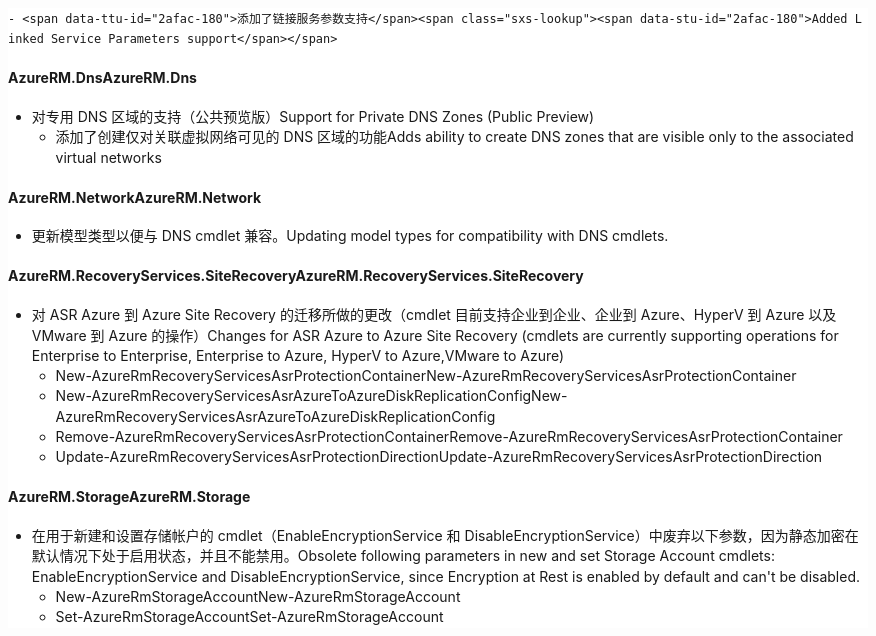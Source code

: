     - <span data-ttu-id="2afac-180">添加了链接服务参数支持</span><span class="sxs-lookup"><span data-stu-id="2afac-180">Added Linked Service Parameters support</span></span>

#### <a name="azurermdns"></a><span data-ttu-id="2afac-181">AzureRM.Dns</span><span class="sxs-lookup"><span data-stu-id="2afac-181">AzureRM.Dns</span></span>
* <span data-ttu-id="2afac-182">对专用 DNS 区域的支持（公共预览版）</span><span class="sxs-lookup"><span data-stu-id="2afac-182">Support for Private DNS Zones (Public Preview)</span></span>
    - <span data-ttu-id="2afac-183">添加了创建仅对关联虚拟网络可见的 DNS 区域的功能</span><span class="sxs-lookup"><span data-stu-id="2afac-183">Adds ability to create DNS zones that are visible only to the associated virtual networks</span></span>

#### <a name="azurermnetwork"></a><span data-ttu-id="2afac-184">AzureRM.Network</span><span class="sxs-lookup"><span data-stu-id="2afac-184">AzureRM.Network</span></span>
* <span data-ttu-id="2afac-185">更新模型类型以便与 DNS cmdlet 兼容。</span><span class="sxs-lookup"><span data-stu-id="2afac-185">Updating model types for compatibility with DNS cmdlets.</span></span>

#### <a name="azurermrecoveryservicessiterecovery"></a><span data-ttu-id="2afac-186">AzureRM.RecoveryServices.SiteRecovery</span><span class="sxs-lookup"><span data-stu-id="2afac-186">AzureRM.RecoveryServices.SiteRecovery</span></span>
* <span data-ttu-id="2afac-187">对 ASR Azure 到 Azure Site Recovery 的迁移所做的更改（cmdlet 目前支持企业到企业、企业到 Azure、HyperV 到 Azure 以及 VMware 到 Azure 的操作）</span><span class="sxs-lookup"><span data-stu-id="2afac-187">Changes for ASR Azure to Azure Site Recovery (cmdlets are currently supporting operations for Enterprise to Enterprise, Enterprise to Azure, HyperV to Azure,VMware to Azure)</span></span>
    - <span data-ttu-id="2afac-188">New-AzureRmRecoveryServicesAsrProtectionContainer</span><span class="sxs-lookup"><span data-stu-id="2afac-188">New-AzureRmRecoveryServicesAsrProtectionContainer</span></span>
    - <span data-ttu-id="2afac-189">New-AzureRmRecoveryServicesAsrAzureToAzureDiskReplicationConfig</span><span class="sxs-lookup"><span data-stu-id="2afac-189">New-AzureRmRecoveryServicesAsrAzureToAzureDiskReplicationConfig</span></span>
    - <span data-ttu-id="2afac-190">Remove-AzureRmRecoveryServicesAsrProtectionContainer</span><span class="sxs-lookup"><span data-stu-id="2afac-190">Remove-AzureRmRecoveryServicesAsrProtectionContainer</span></span>
    - <span data-ttu-id="2afac-191">Update-AzureRmRecoveryServicesAsrProtectionDirection</span><span class="sxs-lookup"><span data-stu-id="2afac-191">Update-AzureRmRecoveryServicesAsrProtectionDirection</span></span>

#### <a name="azurermstorage"></a><span data-ttu-id="2afac-192">AzureRM.Storage</span><span class="sxs-lookup"><span data-stu-id="2afac-192">AzureRM.Storage</span></span>
* <span data-ttu-id="2afac-193">在用于新建和设置存储帐户的 cmdlet（EnableEncryptionService 和 DisableEncryptionService）中废弃以下参数，因为静态加密在默认情况下处于启用状态，并且不能禁用。</span><span class="sxs-lookup"><span data-stu-id="2afac-193">Obsolete following parameters in new and set Storage Account cmdlets: EnableEncryptionService and DisableEncryptionService, since Encryption at Rest is enabled by default and can't be disabled.</span></span>
    - <span data-ttu-id="2afac-194">New-AzureRmStorageAccount</span><span class="sxs-lookup"><span data-stu-id="2afac-194">New-AzureRmStorageAccount</span></span>
    - <span data-ttu-id="2afac-195">Set-AzureRmStorageAccount</span><span class="sxs-lookup"><span data-stu-id="2afac-195">Set-AzureRmStorageAccount</span></span>
